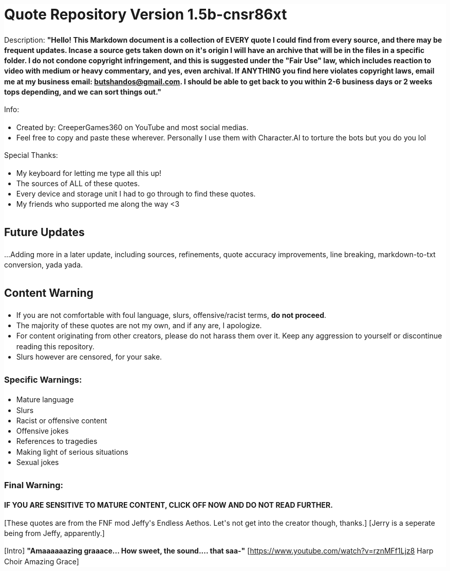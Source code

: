 # Quote Repository Version 1.5b-cnsr86xt

Description:
**"Hello! This Markdown document is a collection of EVERY quote I could find from every source, and there may be frequent updates. Incase a source gets taken down on it's origin I will have an archive that will be in the files in a specific folder. I do not condone copyright infringement, and this is suggested under the "Fair Use" law, which includes reaction to video with medium or heavy commentary, and yes, even archival. If ANYTHING you find here violates copyright laws, email me at my business email: butshandos@gmail.com. I should be able to get back to you within 2-6 business days or 2 weeks tops depending, and we can sort things out."**

Info:
- Created by: CreeperGames360 on YouTube and most social medias.
- Feel free to copy and paste these wherever. Personally I use them with Character.AI to torture the bots but you do you lol

Special Thanks:
- My keyboard for letting me type all this up!
- The sources of ALL of these quotes.
- Every device and storage unit I had to go through to find these quotes.
- My friends who supported me along the way <3

## Future Updates
...Adding more in a later update, including sources, refinements, quote accuracy improvements, line breaking, markdown-to-txt conversion, yada yada.

## Content Warning
- If you are not comfortable with foul language, slurs, offensive/racist terms, **do not proceed**. 
- The majority of these quotes are not my own, and if any are, I apologize. 
- For content originating from other creators, please do not harass them over it. Keep any aggression to yourself or discontinue reading this repository.
- Slurs however are censored, for your sake.

### Specific Warnings:
- Mature language
- Slurs
- Racist or offensive content
- Offensive jokes
- References to tragedies
- Making light of serious situations
- Sexual jokes

### Final Warning:
**IF YOU ARE SENSITIVE TO MATURE CONTENT, CLICK OFF NOW AND DO NOT READ FURTHER.**

[These quotes are from the FNF mod Jeffy's Endless Aethos. Let's not get into the creator though, thanks.]
[Jerry is a seperate being from Jeffy, apparently.]

[Intro]
**"Amaaaaaazing graaace... How sweet, the sound.... that saa-"** [https://www.youtube.com/watch?v=rznMFf1Ljz8 Harp Choir Amazing Grace]
